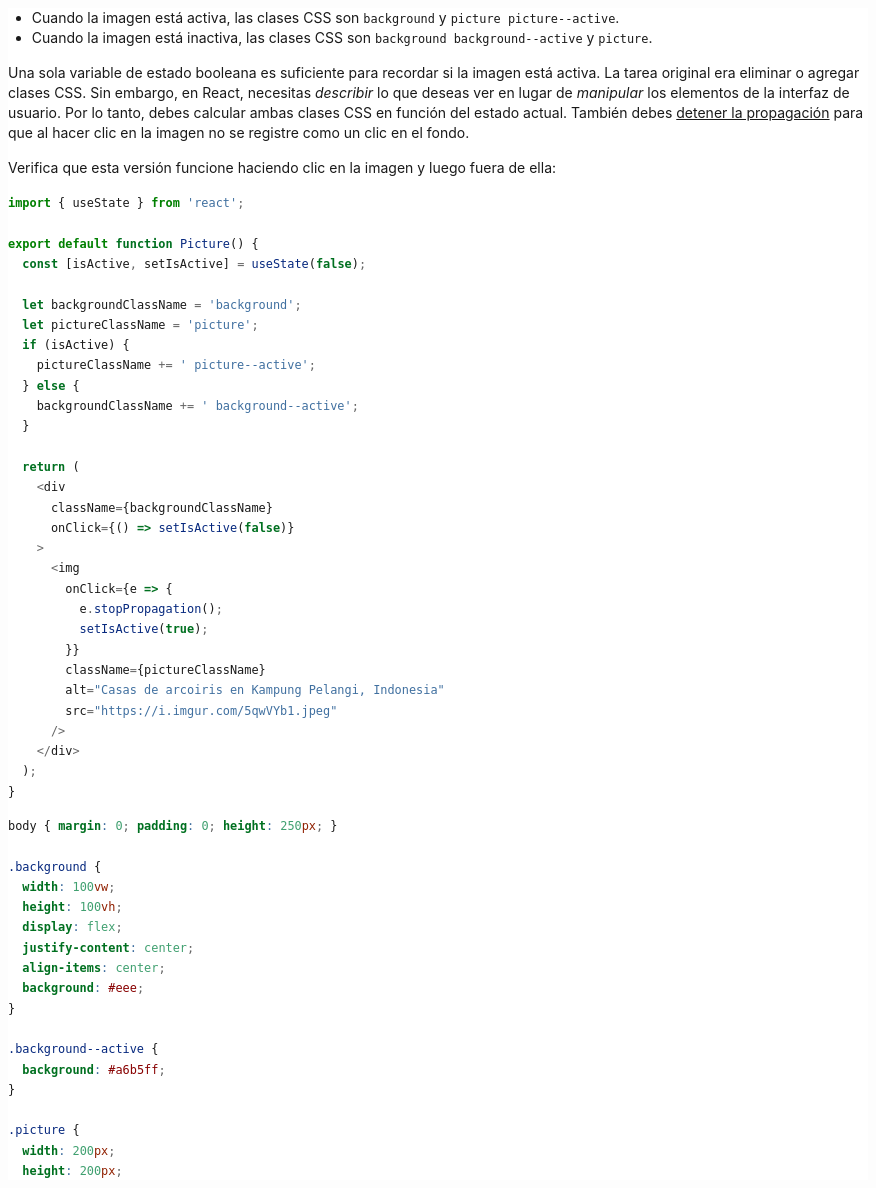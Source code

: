 * Cuando la imagen está activa, las clases CSS son `background` y `picture picture--active`.
* Cuando la imagen está inactiva, las clases CSS son `background background--active` y `picture`.

Una sola variable de estado booleana es suficiente para recordar si la imagen está activa. La tarea original era eliminar o agregar clases CSS. Sin embargo, en React, necesitas *describir* lo que deseas ver en lugar de *manipular* los elementos de la interfaz de usuario. Por lo tanto, debes calcular ambas clases CSS en función del estado actual. También debes [detener la propagación](/learn/responding-to-events#stopping-propagation) para que al hacer clic en la imagen no se registre como un clic en el fondo.

Verifica que esta versión funcione haciendo clic en la imagen y luego fuera de ella:

<Sandpack>

```js
import { useState } from 'react';

export default function Picture() {
  const [isActive, setIsActive] = useState(false);

  let backgroundClassName = 'background';
  let pictureClassName = 'picture';
  if (isActive) {
    pictureClassName += ' picture--active';
  } else {
    backgroundClassName += ' background--active';
  }

  return (
    <div
      className={backgroundClassName}
      onClick={() => setIsActive(false)}
    >
      <img
        onClick={e => {
          e.stopPropagation();
          setIsActive(true);
        }}
        className={pictureClassName}
        alt="Casas de arcoiris en Kampung Pelangi, Indonesia"
        src="https://i.imgur.com/5qwVYb1.jpeg"
      />
    </div>
  );
}
```

```css
body { margin: 0; padding: 0; height: 250px; }

.background {
  width: 100vw;
  height: 100vh;
  display: flex;
  justify-content: center;
  align-items: center;
  background: #eee;
}

.background--active {
  background: #a6b5ff;
}

.picture {
  width: 200px;
  height: 200px;
```